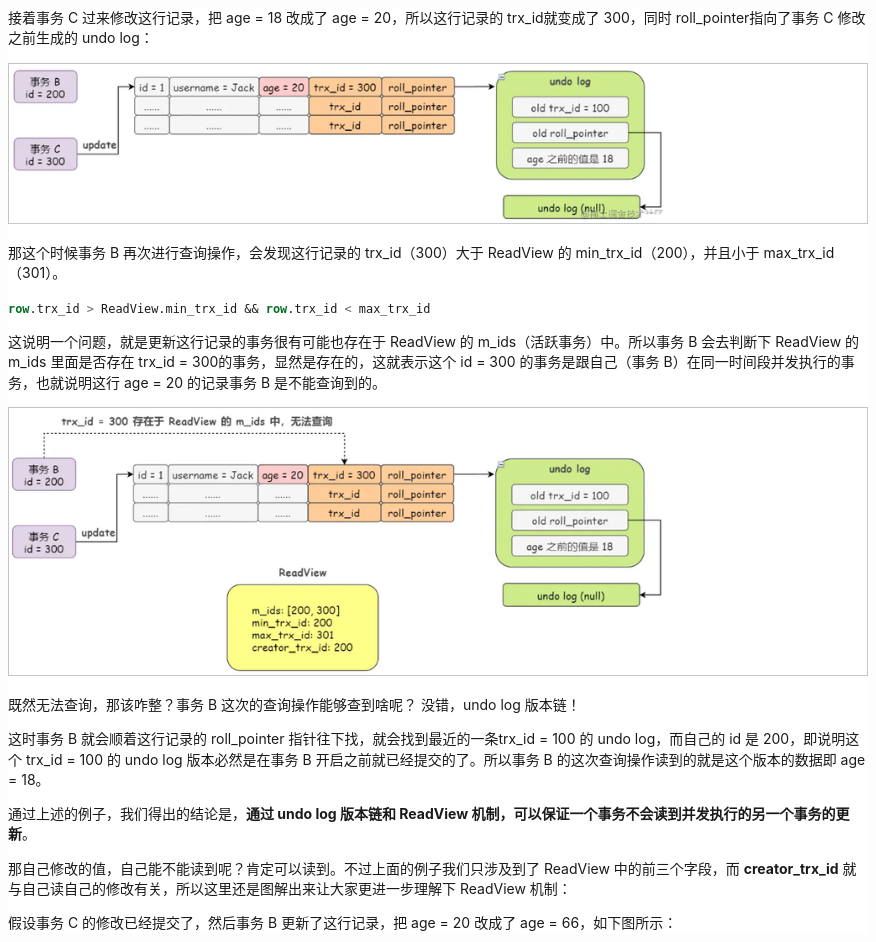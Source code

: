 

接着事务 C 过来修改这行记录，把 age = 18 改成了 age = 20，所以这行记录的 trx_id就变成了 300，同时 roll_pointer指向了事务 C 修改之前生成的 undo log：

![image-20230623121949894](assets/image-20230623121949894.png) 



那这个时候事务 B 再次进行查询操作，会发现这行记录的 trx_id（300）大于 ReadView 的 min_trx_id（200），并且小于 max_trx_id（301）。

```sql
row.trx_id > ReadView.min_trx_id && row.trx_id < max_trx_id
```

这说明一个问题，就是更新这行记录的事务很有可能也存在于 ReadView 的 m_ids（活跃事务）中。所以事务 B 会去判断下 ReadView 的 m_ids 里面是否存在 trx_id = 300的事务，显然是存在的，这就表示这个 id = 300 的事务是跟自己（事务 B）在同一时间段并发执行的事务，也就说明这行 age = 20 的记录事务 B 是不能查询到的。

![image-20230623122306320](assets/image-20230623122306320.png) 

既然无法查询，那该咋整？事务 B 这次的查询操作能够查到啥呢？ 没错，undo log 版本链！

这时事务 B 就会顺着这行记录的 roll_pointer 指针往下找，就会找到最近的一条trx_id = 100 的 undo log，而自己的 id 是 200，即说明这个 trx_id = 100 的 undo log 版本必然是在事务 B 开启之前就已经提交的了。所以事务 B 的这次查询操作读到的就是这个版本的数据即 age = 18。

通过上述的例子，我们得出的结论是，**通过 undo log 版本链和 ReadView 机制，可以保证一个事务不会读到并发执行的另一个事务的更新**。



那自己修改的值，自己能不能读到呢？肯定可以读到。不过上面的例子我们只涉及到了 ReadView 中的前三个字段，而 **creator_trx_id** 就与自己读自己的修改有关，所以这里还是图解出来让大家更进一步理解下 ReadView 机制：



假设事务 C 的修改已经提交了，然后事务 B 更新了这行记录，把 age = 20 改成了 age = 66，如下图所示：
